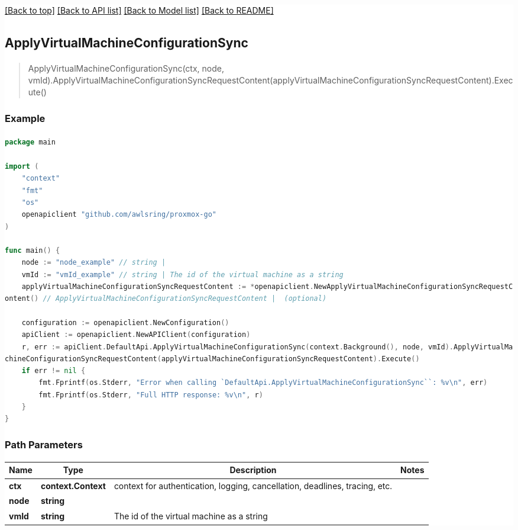 [[Back to top]](#) [[Back to API list]](../README.md#documentation-for-api-endpoints)
[[Back to Model list]](../README.md#documentation-for-models)
[[Back to README]](../README.md)


## ApplyVirtualMachineConfigurationSync

> ApplyVirtualMachineConfigurationSync(ctx, node, vmId).ApplyVirtualMachineConfigurationSyncRequestContent(applyVirtualMachineConfigurationSyncRequestContent).Execute()





### Example

```go
package main

import (
    "context"
    "fmt"
    "os"
    openapiclient "github.com/awlsring/proxmox-go"
)

func main() {
    node := "node_example" // string | 
    vmId := "vmId_example" // string | The id of the virtual machine as a string
    applyVirtualMachineConfigurationSyncRequestContent := *openapiclient.NewApplyVirtualMachineConfigurationSyncRequestContent() // ApplyVirtualMachineConfigurationSyncRequestContent |  (optional)

    configuration := openapiclient.NewConfiguration()
    apiClient := openapiclient.NewAPIClient(configuration)
    r, err := apiClient.DefaultApi.ApplyVirtualMachineConfigurationSync(context.Background(), node, vmId).ApplyVirtualMachineConfigurationSyncRequestContent(applyVirtualMachineConfigurationSyncRequestContent).Execute()
    if err != nil {
        fmt.Fprintf(os.Stderr, "Error when calling `DefaultApi.ApplyVirtualMachineConfigurationSync``: %v\n", err)
        fmt.Fprintf(os.Stderr, "Full HTTP response: %v\n", r)
    }
}
```

### Path Parameters


Name | Type | Description  | Notes
------------- | ------------- | ------------- | -------------
**ctx** | **context.Context** | context for authentication, logging, cancellation, deadlines, tracing, etc.
**node** | **string** |  | 
**vmId** | **string** | The id of the virtual machine as a string | 
